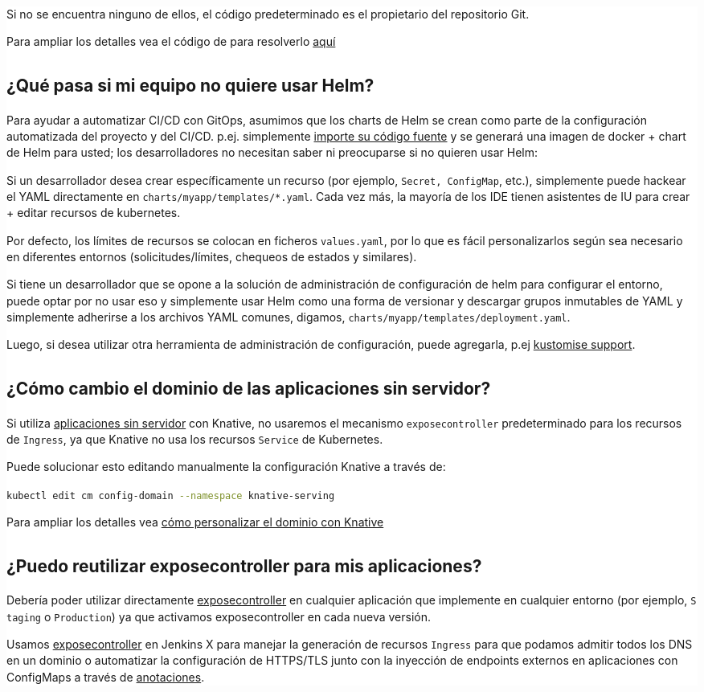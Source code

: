 Si no se encuentra ninguno de ellos, el código predeterminado es el propietario del repositorio Git.

Para ampliar los detalles vea el código de para resolverlo [aquí](https://github.com/jenkins-x/jx/blob/65962ff5ef1a6d1c4776daee0163434c9c2cb566/pkg/cmd/opts/docker.go#L14)

## ¿Qué pasa si mi equipo no quiere usar Helm?

Para ayudar a automatizar CI/CD con GitOps, asumimos que los charts de Helm se crean como parte de la configuración automatizada del proyecto y del CI/CD. p.ej. simplemente [importe su código fuente](/docs/guides/using-jx/creating/import/) y se generará una imagen de docker + chart de Helm para usted; los desarrolladores no necesitan saber ni preocuparse si no quieren usar Helm:

Si un desarrollador desea crear específicamente un recurso (por ejemplo, `Secret, ConfigMap`, etc.), simplemente puede hackear el YAML directamente en `charts/myapp/templates/*.yaml`. Cada vez más, la mayoría de los IDE tienen asistentes de IU para crear + editar recursos de kubernetes.

Por defecto, los límites de recursos se colocan en ficheros `values.yaml`, por lo que es fácil personalizarlos según sea necesario en diferentes entornos (solicitudes/límites, chequeos de estados y similares).

Si tiene un desarrollador que se opone a la solución de administración de configuración de helm para configurar el entorno, puede optar por no usar eso y simplemente usar Helm como una forma de versionar y descargar grupos inmutables de YAML y simplemente adherirse a los archivos YAML comunes, digamos, `charts/myapp/templates/deployment.yaml`.

Luego, si desea utilizar otra herramienta de administración de configuración, puede agregarla, p.ej [kustomise support](https://github.com/jenkins-x/jx/issues/2302).

## ¿Cómo cambio el dominio de las aplicaciones sin servidor?

Si utiliza [aplicaciones sin servidor](/docs/guides/tutorials/serverless-apps/) con Knative, no usaremos el mecanismo `exposecontroller` predeterminado para los recursos de `Ingress`, ya que Knative no usa los recursos `Service` de Kubernetes.

Puede solucionar esto editando manualmente la configuración Knative a través de:

```sh
kubectl edit cm config-domain --namespace knative-serving
```

Para ampliar los detalles vea [cómo personalizar el dominio con Knative](https://knative.dev/docs/serving/using-a-custom-domain/)

## ¿Puedo reutilizar exposecontroller para mis aplicaciones?

Debería poder utilizar directamente [exposecontroller](https://github.com/jenkins-x/exposecontroller/blob/master/README.md) en cualquier aplicación que implemente en cualquier entorno (por ejemplo, `Staging` o `Production`) ya que activamos exposecontroller en cada nueva versión.

Usamos [exposecontroller](https://github.com/jenkins-x/exposecontroller/blob/master/README.md) en Jenkins X para manejar la generación de recursos `Ingress` para que podamos admitir todos los DNS en un dominio o automatizar la configuración de HTTPS/TLS junto con la inyección de endpoints externos en aplicaciones con ConfigMaps a través de [anotaciones](https://github.com/jenkins-x/exposecontroller/blob/master/README.md#using-the-expose-url-in-other-resources).
